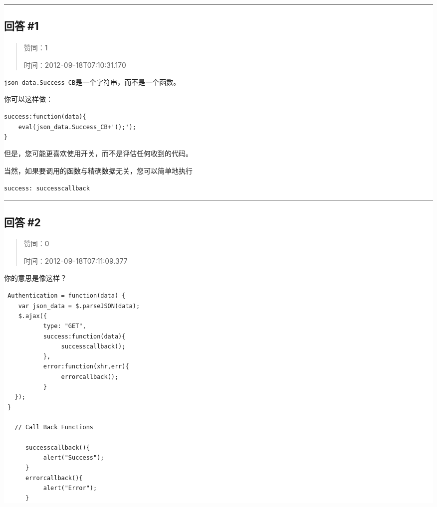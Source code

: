 * * *

## 回答 #1

> 赞同：1
> 
> 时间：2012-09-18T07:10:31.170

`json_data.Success_CB`是一个字符串，而不是一个函数。

你可以这样做：

```
success:function(data){
    eval(json_data.Success_CB+'();');
} 
```

但是，您可能更喜欢使用开关，而不是评估任何收到的代码。

当然，如果要调用的函数与精确数据无关，您可以简单地执行

```
success: successcallback 
```

* * *

## 回答 #2

> 赞同：0
> 
> 时间：2012-09-18T07:11:09.377

你的意思是像这样？

```
 Authentication = function(data) {
    var json_data = $.parseJSON(data);
    $.ajax({
           type: "GET",
           success:function(data){
                successcallback();
           },
           error:function(xhr,err){
                errorcallback();
           }
   });
 }          

   // Call Back Functions 

      successcallback(){
           alert("Success");
      }
      errorcallback(){
           alert("Error");
      } 
```
